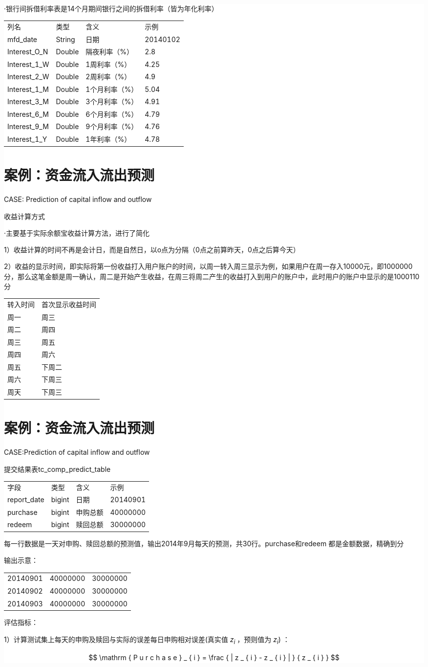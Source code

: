 ·银行间拆借利率表是14个月期间银行之间的拆借利率（皆为年化利率）

<html><body><table><tr><td>列名</td><td>类型</td><td>含义</td><td>示例</td></tr><tr><td>mfd_date</td><td>String</td><td>日期</td><td>20140102</td></tr><tr><td>Interest_O_N</td><td>Double</td><td>隔夜利率（%）</td><td>2.8</td></tr><tr><td>Interest_1_W</td><td>Double</td><td>1周利率（%）</td><td>4.25</td></tr><tr><td>Interest_2_W</td><td>Double</td><td>2周利率（%）</td><td>4.9</td></tr><tr><td>Interest_1_M</td><td>Double</td><td>1个月利率（%）</td><td>5.04</td></tr><tr><td>Interest_3_M</td><td>Double</td><td>3个月利率（%）</td><td>4.91</td></tr><tr><td>Interest_6_M</td><td>Double</td><td>6个月利率（%）</td><td>4.79</td></tr><tr><td>Interest_9_M</td><td>Double</td><td>9个月利率（%）</td><td>4.76</td></tr><tr><td>Interest_1_Y</td><td>Double</td><td>1年利率（%）</td><td>4.78</td></tr></table></body></html>

# 案例：资金流入流出预测

CASE: Prediction of capital inflow and outflow

收益计算方式

·主要基于实际余额宝收益计算方法，进行了简化

1）收益计算的时间不再是会计日，而是自然日，以o点为分隔（0点之前算昨天，0点之后算今天）

2）收益的显示时间，即实际将第一份收益打入用户账户的时间，以周一转入周三显示为例，如果用户在周一存入10000元，即1000000分，那么这笔金额是周一确认，周二是开始产生收益，在周三将周二产生的收益打入到用户的账户中，此时用户的账户中显示的是1000110分

<html><body><table><tr><td>转入时间</td><td>首次显示收益时间</td></tr><tr><td>周一</td><td>周三</td></tr><tr><td>周二</td><td>周四</td></tr><tr><td>周三</td><td>周五</td></tr><tr><td>周四</td><td>周六</td></tr><tr><td>周五</td><td>下周二</td></tr><tr><td>周六</td><td>下周三</td></tr><tr><td>周天</td><td>下周三</td></tr></table></body></html>

# 案例：资金流入流出预测

CASE:Prediction of capital inflow and outflow

提交结果表tc_comp_predict_table

<html><body><table><tr><td>字段</td><td>类型</td><td>含义</td><td>示例</td></tr><tr><td>report_date</td><td>bigint</td><td>日期</td><td>20140901</td></tr><tr><td>purchase</td><td>bigint</td><td>申购总额</td><td>40000000</td></tr><tr><td>redeem</td><td>bigint</td><td>赎回总额</td><td>30000000</td></tr></table></body></html>

每一行数据是一天对申购、赎回总额的预测值，输出2014年9月每天的预测，共30行。purchase和redeem 都是金额数据，精确到分

输出示意：  

<html><body><table><tr><td>20140901</td><td>40000000</td><td>30000000</td></tr><tr><td>20140902</td><td>40000000</td><td>30000000</td></tr><tr><td>20140903</td><td>40000000</td><td>30000000</td></tr></table></body></html>

评估指标：

1）计算测试集上每天的申购及赎回与实际的误差每日申购相对误差(真实值 $z _ { i }$ ，预则值为 $z _ { i } )$ ：

$$
\mathrm { P u r c h a s e } _ { i } = \frac { | z _ { i } - z _ { i } | } { z _ { i } }
$$
